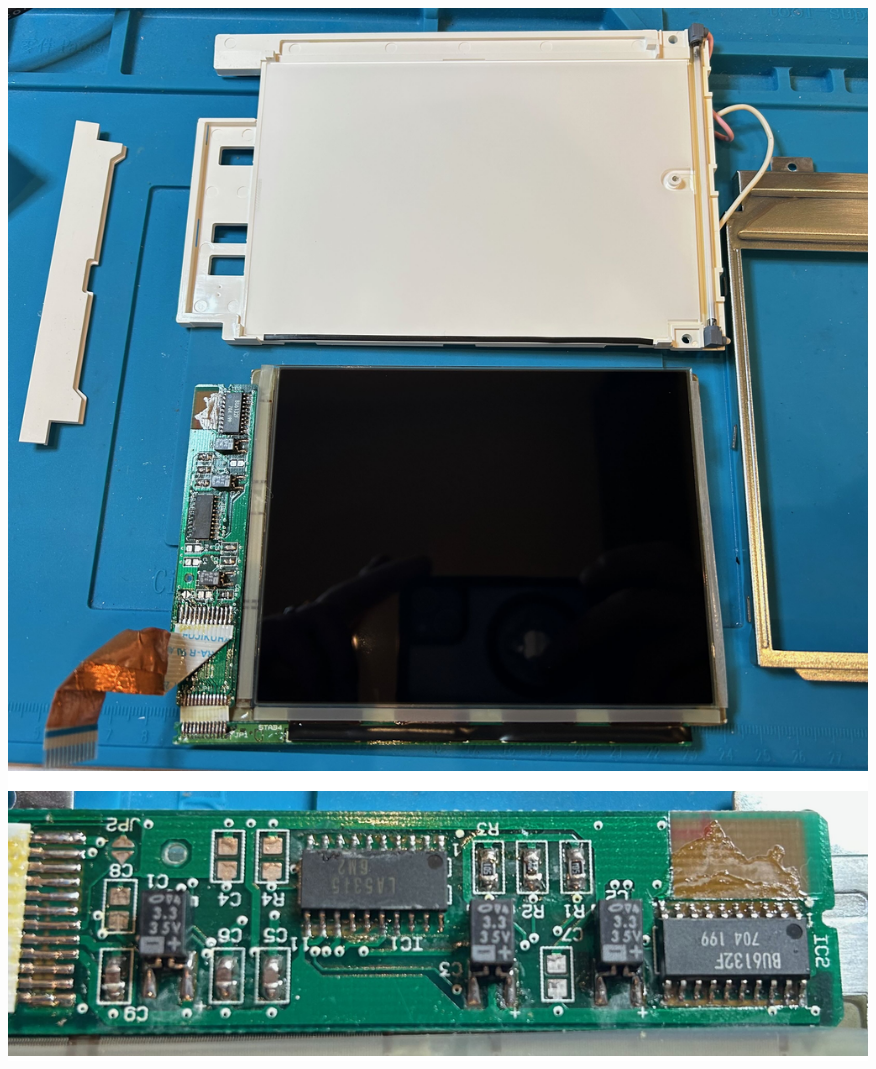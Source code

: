 ![LCD PCB exposed](/assets/tds220/LCD_PCB_exposed.jpg)

![LCD PCB zoom](/assets/tds220/LCD_PCB_zoom.jpg)
